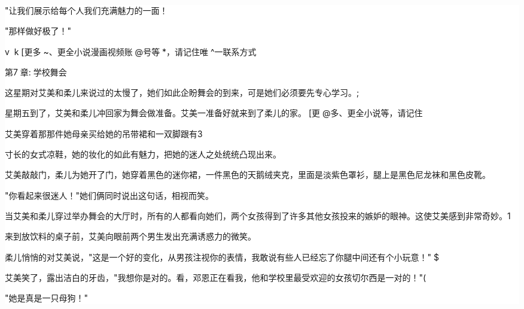 

"让我们展示给每个人我们充满魅力的一面！



"那样做好极了！"



v  k [更多 ~、更全小说漫画视频账 @号等 *，请记住唯 ^一联系方式



第7 章: 学校舞会





这星期对艾美和柔儿来说过的太慢了，她们如此企盼舞会的到来，可是她们必须要先专心学习。;





星期五到了，艾美和柔儿冲回家为舞会做准备。艾美一准备好就来到了柔儿的家。 [更 @多、更全小说等，请记住





艾美穿着那那件她母亲买给她的吊带裙和一双脚跟有3

寸长的女式凉鞋，她的妆化的如此有魅力，把她的迷人之处统统凸现出来。





艾美敲敲门，柔儿为她开了门，她穿着黑色的迷你裙，一件黑色的天鹅绒夹克，里面是淡紫色罩衫，腿上是黑色尼龙袜和黑色皮靴。



"你看起来很迷人！"她们俩同时说出这句话，相视而笑。







当艾美和柔儿穿过举办舞会的大厅时，所有的人都看向她们，两个女孩得到了许多其他女孩投来的嫉妒的眼神。这使艾美感到非常奇妙。1



来到放饮料的桌子前，艾美向眼前两个男生发出充满诱惑力的微笑。





柔儿悄悄的对艾美说，"这是一个好的变化，从男孩注视你的表情，我敢说有些人已经忘了你腿中间还有个小玩意！" $





艾美笑了，露出洁白的牙齿，"我想你是对的。看，邓恩正在看我，他和学校里最受欢迎的女孩切尔西是一对的！"(





"她是真是一只母狗！"




